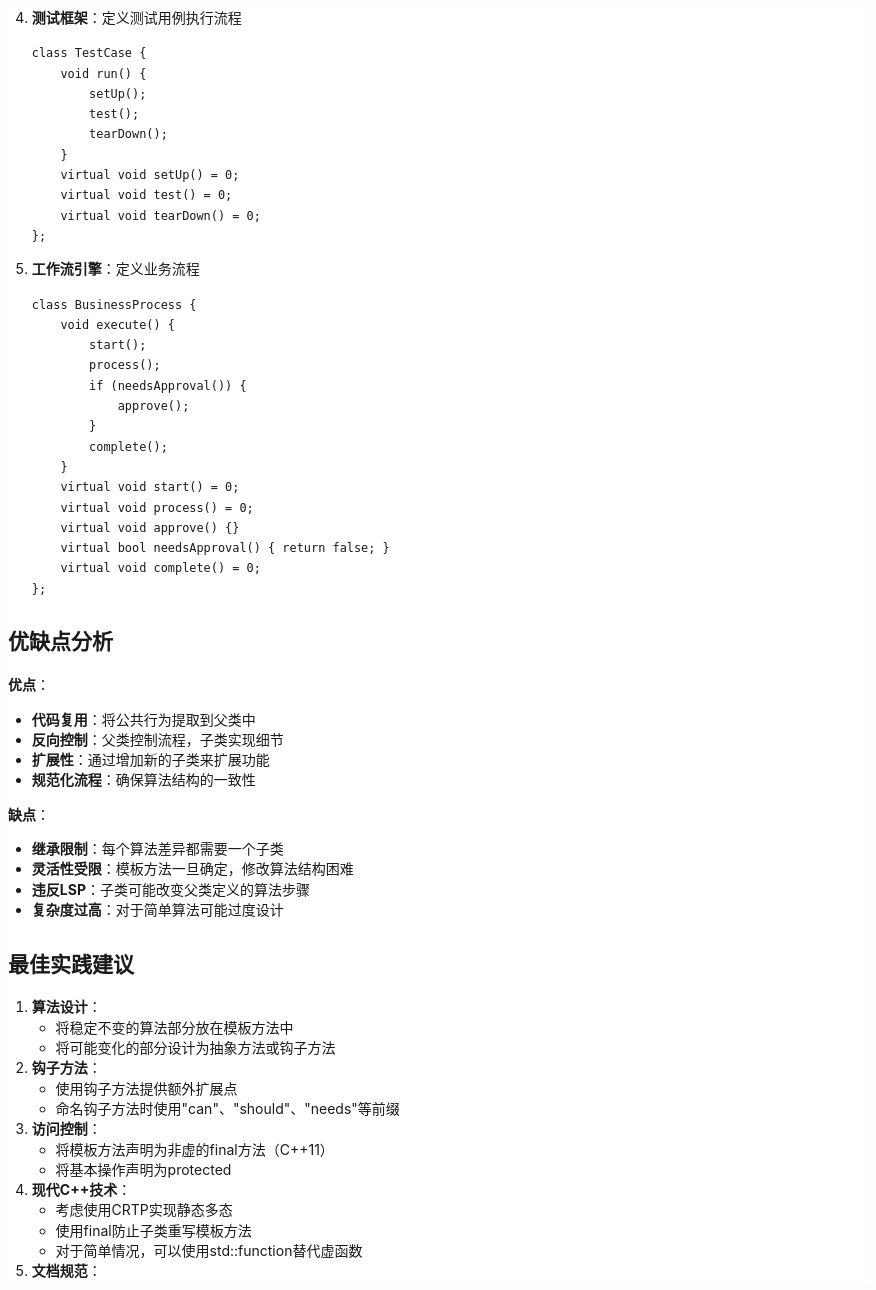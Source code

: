 4. **测试框架**：定义测试用例执行流程

   ```
   class TestCase {
       void run() {
           setUp();
           test();
           tearDown();
       }
       virtual void setUp() = 0;
       virtual void test() = 0;
       virtual void tearDown() = 0;
   };
   ```

5. **工作流引擎**：定义业务流程

   ```
   class BusinessProcess {
       void execute() {
           start();
           process();
           if (needsApproval()) {
               approve();
           }
           complete();
       }
       virtual void start() = 0;
       virtual void process() = 0;
       virtual void approve() {}
       virtual bool needsApproval() { return false; }
       virtual void complete() = 0;
   };
   ```

## 优缺点分析

**优点**：

- **代码复用**：将公共行为提取到父类中
- **反向控制**：父类控制流程，子类实现细节
- **扩展性**：通过增加新的子类来扩展功能
- **规范化流程**：确保算法结构的一致性

**缺点**：

- **继承限制**：每个算法差异都需要一个子类
- **灵活性受限**：模板方法一旦确定，修改算法结构困难
- **违反LSP**：子类可能改变父类定义的算法步骤
- **复杂度过高**：对于简单算法可能过度设计

## 最佳实践建议

1. **算法设计**：
   - 将稳定不变的算法部分放在模板方法中
   - 将可能变化的部分设计为抽象方法或钩子方法
2. **钩子方法**：
   - 使用钩子方法提供额外扩展点
   - 命名钩子方法时使用"can"、"should"、"needs"等前缀
3. **访问控制**：
   - 将模板方法声明为非虚的final方法（C++11）
   - 将基本操作声明为protected
4. **现代C++技术**：
   - 考虑使用CRTP实现静态多态
   - 使用final防止子类重写模板方法
   - 对于简单情况，可以使用std::function替代虚函数
5. **文档规范**：